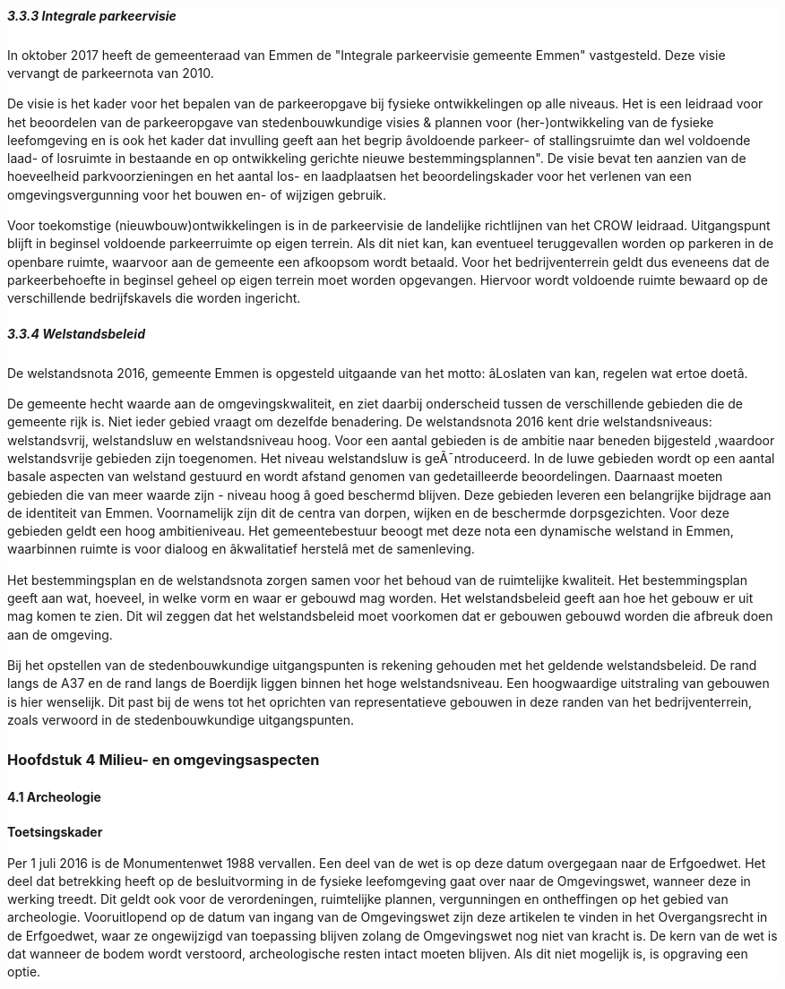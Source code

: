##### 3\.3\.3 Integrale parkeervisie

In oktober 2017 heeft de gemeenteraad van Emmen de "Integrale parkeervisie gemeente Emmen" vastgesteld. Deze visie vervangt de parkeernota van 2010\.

De visie is het kader voor het bepalen van de parkeeropgave bij fysieke ontwikkelingen op alle niveaus. Het is een leidraad voor het beoordelen van de parkeeropgave van stedenbouwkundige visies \& plannen voor (her\-)ontwikkeling van de fysieke leefomgeving en is ook het kader dat invulling geeft aan het begrip âvoldoende parkeer\- of stallingsruimte dan wel voldoende laad\- of losruimte in bestaande en op ontwikkeling gerichte nieuwe bestemmingsplannen". De visie bevat ten aanzien van de hoeveelheid parkvoorzieningen en het aantal los\- en laadplaatsen het beoordelingskader voor het verlenen van een omgevingsvergunning voor het bouwen en\- of wijzigen gebruik.

Voor toekomstige (nieuwbouw)ontwikkelingen is in de parkeervisie de landelijke richtlijnen van het CROW leidraad. Uitgangspunt blijft in beginsel voldoende parkeerruimte op eigen terrein. Als dit niet kan, kan eventueel teruggevallen worden op parkeren in de openbare ruimte, waarvoor aan de gemeente een afkoopsom wordt betaald. Voor het bedrijventerrein geldt dus eveneens dat de parkeerbehoefte in beginsel geheel op eigen terrein moet worden opgevangen. Hiervoor wordt voldoende ruimte bewaard op de verschillende bedrijfskavels die worden ingericht.

##### 3\.3\.4 Welstandsbeleid

De welstandsnota 2016, gemeente Emmen is opgesteld uitgaande van het motto: âLoslaten van kan, regelen wat ertoe doetâ.

De gemeente hecht waarde aan de omgevingskwaliteit, en ziet daarbij onderscheid tussen de verschillende gebieden die de gemeente rijk is. Niet ieder gebied vraagt om dezelfde benadering. De welstandsnota 2016 kent drie welstandsniveaus: welstandsvrij, welstandsluw en welstandsniveau hoog. Voor een aantal gebieden is de ambitie naar beneden bijgesteld ,waardoor welstandsvrije gebieden zijn toegenomen. Het niveau welstandsluw is geÃ¯ntroduceerd. In de luwe gebieden wordt op een aantal basale aspecten van welstand gestuurd en wordt afstand genomen van gedetailleerde beoordelingen. Daarnaast moeten gebieden die van meer waarde zijn \- niveau hoog â goed beschermd blijven. Deze gebieden leveren een belangrijke bijdrage aan de identiteit van Emmen. Voornamelijk zijn dit de centra van dorpen, wijken en de beschermde dorpsgezichten. Voor deze gebieden geldt een hoog ambitieniveau. Het gemeentebestuur beoogt met deze nota een dynamische welstand in Emmen, waarbinnen ruimte is voor dialoog en âkwalitatief herstelâ met de samenleving.

Het bestemmingsplan en de welstandsnota zorgen samen voor het behoud van de ruimtelijke kwaliteit. Het bestemmingsplan geeft aan wat, hoeveel, in welke vorm en waar er gebouwd mag worden. Het welstandsbeleid geeft aan hoe het gebouw er uit mag komen te zien. Dit wil zeggen dat het welstandsbeleid moet voorkomen dat er gebouwen gebouwd worden die afbreuk doen aan de omgeving.

Bij het opstellen van de stedenbouwkundige uitgangspunten is rekening gehouden met het geldende welstandsbeleid. De rand langs de A37 en de rand langs de Boerdijk liggen binnen het hoge welstandsniveau. Een hoogwaardige uitstraling van gebouwen is hier wenselijk. Dit past bij de wens tot het oprichten van representatieve gebouwen in deze randen van het bedrijventerrein, zoals verwoord in de stedenbouwkundige uitgangspunten.

### Hoofdstuk 4 Milieu\- en omgevingsaspecten

#### 4\.1 Archeologie

**Toetsingskader**

Per 1 juli 2016 is de Monumentenwet 1988 vervallen. Een deel van de wet is op deze datum overgegaan naar de Erfgoedwet. Het deel dat betrekking heeft op de besluitvorming in de fysieke leefomgeving gaat over naar de Omgevingswet, wanneer deze in werking treedt. Dit geldt ook voor de verordeningen, ruimtelijke plannen, vergunningen en ontheffingen op het gebied van archeologie. Vooruitlopend op de datum van ingang van de Omgevingswet zijn deze artikelen te vinden in het Overgangsrecht in de Erfgoedwet, waar ze ongewijzigd van toepassing blijven zolang de Omgevingswet nog niet van kracht is. De kern van de wet is dat wanneer de bodem wordt verstoord, archeologische resten intact moeten blijven. Als dit niet mogelijk is, is opgraving een optie.
